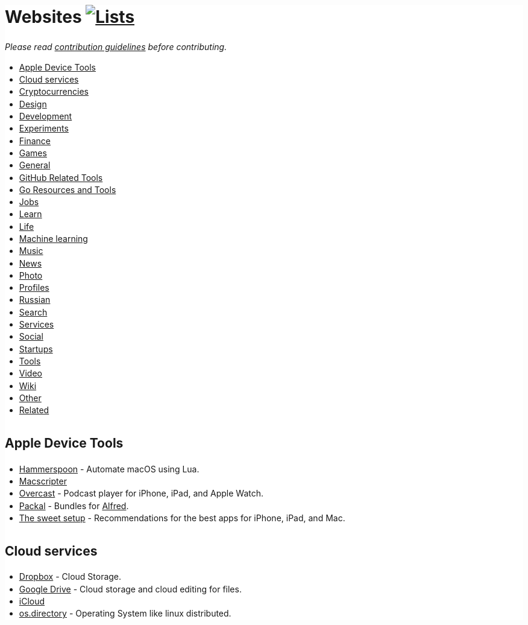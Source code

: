 # Websites [![Lists](https://img.shields.io/badge/-more%20lists-0a0a0a.svg?style=flat&colorA=0a0a0a)](https://github.com/learn-anything/curated-lists)

_Please read [contribution guidelines](contributing.md) before contributing._

- [Apple Device Tools](#apple-device-tools)
- [Cloud services](#cloud-services)
- [Cryptocurrencies](#cryptocurrencies)
- [Design](#design)
- [Development](#development)
- [Experiments](#experiments)
- [Finance](#finance)
- [Games](#games)
- [General](#general)
- [GitHub Related Tools](#github-related-tools)
- [Go Resources and Tools](#go-resources-and-tools)
- [Jobs](#jobs)
- [Learn](#learn)
- [Life](#life)
- [Machine learning](#machine-learning)
- [Music](#music)
- [News](#news)
- [Photo](#photo)
- [Profiles](#profiles)
- [Russian](#russian)
- [Search](#search)
- [Services](#services)
- [Social](#social)
- [Startups](#startups)
- [Tools](#tools)
- [Video](#video)
- [Wiki](#wiki)
- [Other](#other)
- [Related](#related)

## Apple Device Tools

- [Hammerspoon](http://www.hammerspoon.org) - Automate macOS using Lua.
- [Macscripter](http://macscripter.net/index.php)
- [Overcast](https://overcast.fm/podcasts) - Podcast player for iPhone, iPad, and Apple Watch.
- [Packal](http://www.packal.org/) - Bundles for [Alfred](https://www.alfredapp.com/).
- [The sweet setup](http://thesweetsetup.com/) - Recommendations for the best apps for iPhone, iPad, and Mac.

## Cloud services

- [Dropbox](https://www.dropbox.com/home) - Cloud Storage.
- [Google Drive](https://drive.google.com/drive/my-drive) - Cloud storage and cloud editing for files.
- [iCloud](https://www.icloud.com)
- [os.directory](https://os.directory) - Operating System like linux distributed. 
